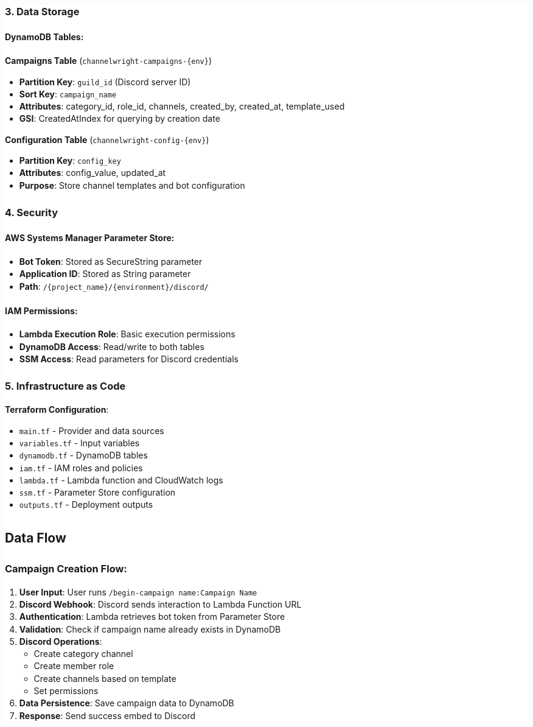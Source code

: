 ### 3. Data Storage

#### DynamoDB Tables:

**Campaigns Table** (`channelwright-campaigns-{env}`)
- **Partition Key**: `guild_id` (Discord server ID)
- **Sort Key**: `campaign_name`
- **Attributes**: category_id, role_id, channels, created_by, created_at, template_used
- **GSI**: CreatedAtIndex for querying by creation date

**Configuration Table** (`channelwright-config-{env}`)
- **Partition Key**: `config_key`
- **Attributes**: config_value, updated_at
- **Purpose**: Store channel templates and bot configuration

### 4. Security

#### AWS Systems Manager Parameter Store:
- **Bot Token**: Stored as SecureString parameter
- **Application ID**: Stored as String parameter
- **Path**: `/{project_name}/{environment}/discord/`

#### IAM Permissions:
- **Lambda Execution Role**: Basic execution permissions
- **DynamoDB Access**: Read/write to both tables
- **SSM Access**: Read parameters for Discord credentials

### 5. Infrastructure as Code

**Terraform Configuration**:
- `main.tf` - Provider and data sources
- `variables.tf` - Input variables
- `dynamodb.tf` - DynamoDB tables
- `iam.tf` - IAM roles and policies
- `lambda.tf` - Lambda function and CloudWatch logs
- `ssm.tf` - Parameter Store configuration
- `outputs.tf` - Deployment outputs

## Data Flow

### Campaign Creation Flow:

1. **User Input**: User runs `/begin-campaign name:Campaign Name`
2. **Discord Webhook**: Discord sends interaction to Lambda Function URL
3. **Authentication**: Lambda retrieves bot token from Parameter Store
4. **Validation**: Check if campaign name already exists in DynamoDB
5. **Discord Operations**:
   - Create category channel
   - Create member role
   - Create channels based on template
   - Set permissions
6. **Data Persistence**: Save campaign data to DynamoDB
7. **Response**: Send success embed to Discord
